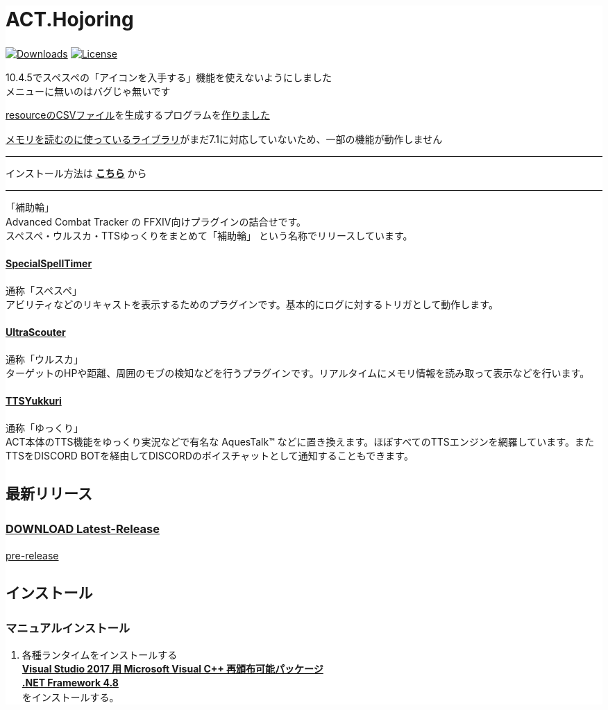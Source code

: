 # ACT.Hojoring
[![Downloads](https://img.shields.io/github/downloads/anoyetta/ACT.Hojoring/total.svg)](https://github.com/anoyetta/ACT.Hojoring/releases)
[![License](https://img.shields.io/badge/license-BSD--3--Clause-blue.svg)](https://github.com/anoyetta/ACT.Hojoring/blob/master/LICENSE)

10.4.5でスペスペの「アイコンを入手する」機能を使えないようにしました  
メニューに無いのはバグじゃ無いです

[resourceのCSVファイル](https://github.com/anoyetta/ACT.Hojoring.Resources/tree/master/resources/xivdb)を生成するプログラムを[作りました](https://github.com/wbonbon/HojoringSupportTool)

[メモリを読むのに使っているライブラリ](https://github.com/FFXIVAPP/sharlayan-resources)がまだ7.1に対応していないため、一部の機能が動作しません
___
インストール方法は **[こちら](https://www.anoyetta.com/entry/hojoring-setup)** から

___

「補助輪」  
Advanced Combat Tracker の FFXIV向けプラグインの詰合せです。  
スペスペ・ウルスカ・TTSゆっくりをまとめて「補助輪」 という名称でリリースしています。  

#### [SpecialSpellTimer](https://github.com/anoyetta/ACT.Hojoring/wiki/SpecialSpellTimer)
通称「スペスペ」  
アビリティなどのリキャストを表示するためのプラグインです。基本的にログに対するトリガとして動作します。

#### [UltraScouter](https://github.com/anoyetta/ACT.Hojoring/wiki/UltraScouter)
通称「ウルスカ」  
ターゲットのHPや距離、周囲のモブの検知などを行うプラグインです。リアルタイムにメモリ情報を読み取って表示などを行います。

#### [TTSYukkuri](https://github.com/anoyetta/ACT.Hojoring/wiki/Yukkuri)
通称「ゆっくり」  
ACT本体のTTS機能をゆっくり実況などで有名な AquesTalk&trade; などに置き換えます。ほぼすべてのTTSエンジンを網羅しています。またTTSをDISCORD BOTを経由してDISCORDのボイスチャットとして通知することもできます。

## 最新リリース
### **[DOWNLOAD Latest-Release](https://github.com/anoyetta/ACT.Hojoring/releases/latest)**
[pre-release](https://github.com/anoyetta/ACT.Hojoring/releases)

## インストール
### マニュアルインストール
1. 各種ランタイムをインストールする  
**[Visual Studio 2017 用 Microsoft Visual C++ 再頒布可能パッケージ](https://go.microsoft.com/fwlink/?LinkId=746572)**  
**[.NET Framework 4.8](https://dotnet.microsoft.com/download/dotnet-framework/thank-you/net48-web-installer)**  
をインストールする。
